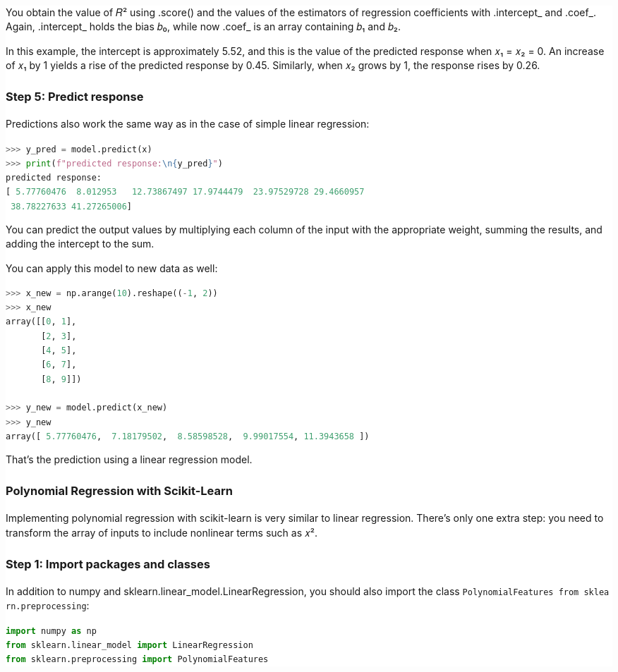 You obtain the value of 𝑅² using .score() and the values of the estimators of regression coefficients with .intercept_ and .coef_. Again, .intercept_ holds the bias 𝑏₀, while now .coef_ is an array containing 𝑏₁ and 𝑏₂.

In this example, the intercept is approximately 5.52, and this is the value of the predicted response when 𝑥₁ = 𝑥₂ = 0. An increase of 𝑥₁ by 1 yields a rise of the predicted response by 0.45. Similarly, when 𝑥₂ grows by 1, the response rises by 0.26.

### Step 5: Predict response

Predictions also work the same way as in the case of simple linear regression:

```python
>>> y_pred = model.predict(x)
>>> print(f"predicted response:\n{y_pred}")
predicted response:
[ 5.77760476  8.012953   12.73867497 17.9744479  23.97529728 29.4660957
 38.78227633 41.27265006]

```

You can predict the output values by multiplying each column of the input with the appropriate weight, summing the results, and adding the intercept to the sum.

You can apply this model to new data as well:

```python
>>> x_new = np.arange(10).reshape((-1, 2))
>>> x_new
array([[0, 1],
       [2, 3],
       [4, 5],
       [6, 7],
       [8, 9]])

>>> y_new = model.predict(x_new)
>>> y_new
array([ 5.77760476,  7.18179502,  8.58598528,  9.99017554, 11.3943658 ])

```

That’s the prediction using a linear regression model.

### Polynomial Regression with Scikit-Learn

Implementing polynomial regression with scikit-learn is very similar to linear regression. There’s only one extra step: you need to transform the array of inputs to include nonlinear terms such as 𝑥².

### Step 1: Import packages and classes

In addition to numpy and sklearn.linear_model.LinearRegression, you should also import the class `PolynomialFeatures from sklearn.preprocessing`:

```python
import numpy as np
from sklearn.linear_model import LinearRegression
from sklearn.preprocessing import PolynomialFeatures
```
